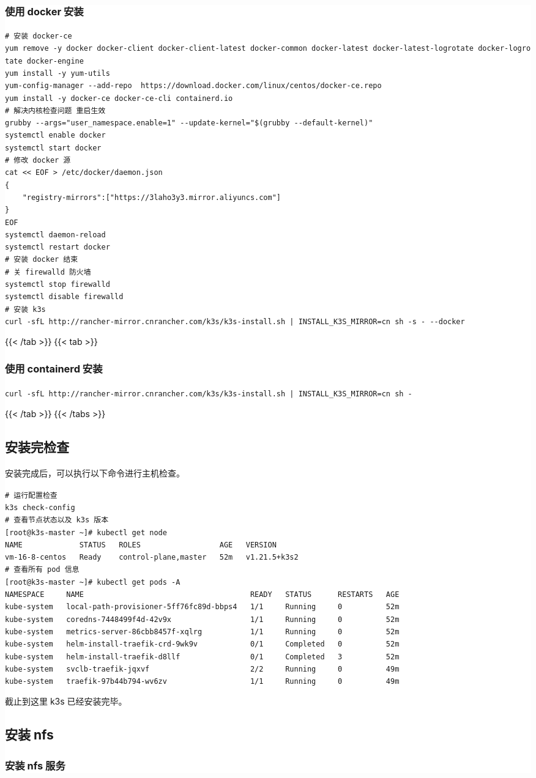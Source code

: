 ### 使用 docker 安装
```shell
# 安装 docker-ce
yum remove -y docker docker-client docker-client-latest docker-common docker-latest docker-latest-logrotate docker-logrotate docker-engine
yum install -y yum-utils
yum-config-manager --add-repo  https://download.docker.com/linux/centos/docker-ce.repo
yum install -y docker-ce docker-ce-cli containerd.io
# 解决内核检查问题 重启生效
grubby --args="user_namespace.enable=1" --update-kernel="$(grubby --default-kernel)"
systemctl enable docker
systemctl start docker
# 修改 docker 源
cat << EOF > /etc/docker/daemon.json
{
    "registry-mirrors":["https://3laho3y3.mirror.aliyuncs.com"]
}
EOF
systemctl daemon-reload
systemctl restart docker
# 安装 docker 结束
# 关 firewalld 防火墙
systemctl stop firewalld
systemctl disable firewalld
# 安装 k3s
curl -sfL http://rancher-mirror.cnrancher.com/k3s/k3s-install.sh | INSTALL_K3S_MIRROR=cn sh -s - --docker
```
{{< /tab >}}
{{< tab >}}
### 使用 containerd 安装
```shell
curl -sfL http://rancher-mirror.cnrancher.com/k3s/k3s-install.sh | INSTALL_K3S_MIRROR=cn sh -
```
{{< /tab >}}
{{< /tabs >}}

## 安装完检查
安装完成后，可以执行以下命令进行主机检查。
``` shell
# 运行配置检查
k3s check-config
# 查看节点状态以及 k3s 版本
[root@k3s-master ~]# kubectl get node
NAME             STATUS   ROLES                  AGE   VERSION
vm-16-8-centos   Ready    control-plane,master   52m   v1.21.5+k3s2
# 查看所有 pod 信息
[root@k3s-master ~]# kubectl get pods -A
NAMESPACE     NAME                                      READY   STATUS      RESTARTS   AGE
kube-system   local-path-provisioner-5ff76fc89d-bbps4   1/1     Running     0          52m
kube-system   coredns-7448499f4d-42v9x                  1/1     Running     0          52m
kube-system   metrics-server-86cbb8457f-xqlrg           1/1     Running     0          52m
kube-system   helm-install-traefik-crd-9wk9v            0/1     Completed   0          52m
kube-system   helm-install-traefik-d8llf                0/1     Completed   3          52m
kube-system   svclb-traefik-jqxvf                       2/2     Running     0          49m
kube-system   traefik-97b44b794-wv6zv                   1/1     Running     0          49m
```
截止到这里 k3s 已经安装完毕。
## 安装 nfs 
### 安装 nfs 服务
``` shell
```